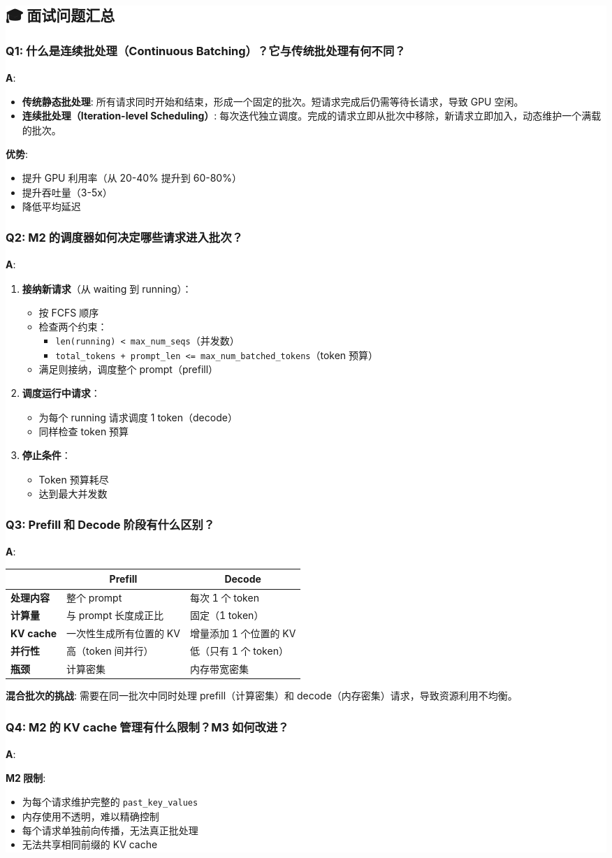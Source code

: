 ## 🎓 面试问题汇总

### Q1: 什么是连续批处理（Continuous Batching）？它与传统批处理有何不同？

**A**: 
- **传统静态批处理**: 所有请求同时开始和结束，形成一个固定的批次。短请求完成后仍需等待长请求，导致 GPU 空闲。
- **连续批处理（Iteration-level Scheduling）**: 每次迭代独立调度。完成的请求立即从批次中移除，新请求立即加入，动态维护一个满载的批次。

**优势**:
- 提升 GPU 利用率（从 20-40% 提升到 60-80%）
- 提升吞吐量（3-5x）
- 降低平均延迟

### Q2: M2 的调度器如何决定哪些请求进入批次？

**A**:
1. **接纳新请求**（从 waiting 到 running）：
   - 按 FCFS 顺序
   - 检查两个约束：
     - `len(running) < max_num_seqs`（并发数）
     - `total_tokens + prompt_len <= max_num_batched_tokens`（token 预算）
   - 满足则接纳，调度整个 prompt（prefill）

2. **调度运行中请求**：
   - 为每个 running 请求调度 1 token（decode）
   - 同样检查 token 预算

3. **停止条件**：
   - Token 预算耗尽
   - 达到最大并发数

### Q3: Prefill 和 Decode 阶段有什么区别？

**A**:

|              | Prefill                 | Decode                 |
| ------------ | ----------------------- | ---------------------- |
| **处理内容** | 整个 prompt             | 每次 1 个 token        |
| **计算量**   | 与 prompt 长度成正比    | 固定（1 token）        |
| **KV cache** | 一次性生成所有位置的 KV | 增量添加 1 个位置的 KV |
| **并行性**   | 高（token 间并行）      | 低（只有 1 个 token）  |
| **瓶颈**     | 计算密集                | 内存带宽密集           |

**混合批次的挑战**: 需要在同一批次中同时处理 prefill（计算密集）和 decode（内存密集）请求，导致资源利用不均衡。

### Q4: M2 的 KV cache 管理有什么限制？M3 如何改进？

**A**:

**M2 限制**:
- 为每个请求维护完整的 `past_key_values`
- 内存使用不透明，难以精确控制
- 每个请求单独前向传播，无法真正批处理
- 无法共享相同前缀的 KV cache
